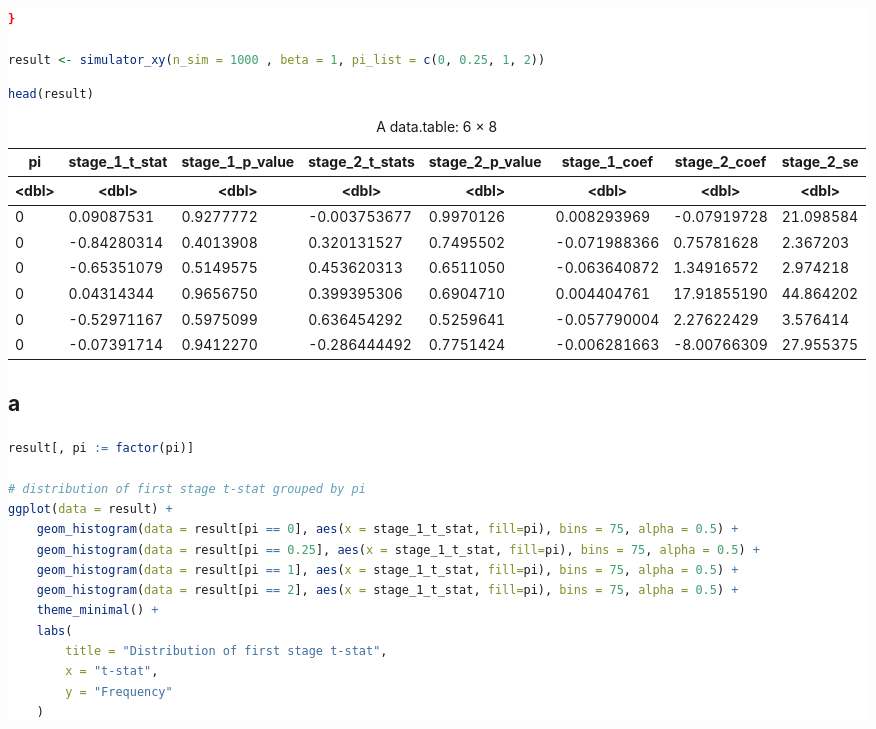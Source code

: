 ```R
}

result <- simulator_xy(n_sim = 1000 , beta = 1, pi_list = c(0, 0.25, 1, 2))
```


```R
head(result)
```


<table class="dataframe">
<caption>A data.table: 6 × 8</caption>
<thead>
	<tr><th scope=col>pi</th><th scope=col>stage_1_t_stat</th><th scope=col>stage_1_p_value</th><th scope=col>stage_2_t_stats</th><th scope=col>stage_2_p_value</th><th scope=col>stage_1_coef</th><th scope=col>stage_2_coef</th><th scope=col>stage_2_se</th></tr>
	<tr><th scope=col>&lt;dbl&gt;</th><th scope=col>&lt;dbl&gt;</th><th scope=col>&lt;dbl&gt;</th><th scope=col>&lt;dbl&gt;</th><th scope=col>&lt;dbl&gt;</th><th scope=col>&lt;dbl&gt;</th><th scope=col>&lt;dbl&gt;</th><th scope=col>&lt;dbl&gt;</th></tr>
</thead>
<tbody>
	<tr><td>0</td><td> 0.09087531</td><td>0.9277772</td><td>-0.003753677</td><td>0.9970126</td><td> 0.008293969</td><td>-0.07919728</td><td>21.098584</td></tr>
	<tr><td>0</td><td>-0.84280314</td><td>0.4013908</td><td> 0.320131527</td><td>0.7495502</td><td>-0.071988366</td><td> 0.75781628</td><td> 2.367203</td></tr>
	<tr><td>0</td><td>-0.65351079</td><td>0.5149575</td><td> 0.453620313</td><td>0.6511050</td><td>-0.063640872</td><td> 1.34916572</td><td> 2.974218</td></tr>
	<tr><td>0</td><td> 0.04314344</td><td>0.9656750</td><td> 0.399395306</td><td>0.6904710</td><td> 0.004404761</td><td>17.91855190</td><td>44.864202</td></tr>
	<tr><td>0</td><td>-0.52971167</td><td>0.5975099</td><td> 0.636454292</td><td>0.5259641</td><td>-0.057790004</td><td> 2.27622429</td><td> 3.576414</td></tr>
	<tr><td>0</td><td>-0.07391714</td><td>0.9412270</td><td>-0.286444492</td><td>0.7751424</td><td>-0.006281663</td><td>-8.00766309</td><td>27.955375</td></tr>
</tbody>
</table>



## a


```R
result[, pi := factor(pi)]

# distribution of first stage t-stat grouped by pi
ggplot(data = result) +
    geom_histogram(data = result[pi == 0], aes(x = stage_1_t_stat, fill=pi), bins = 75, alpha = 0.5) +
    geom_histogram(data = result[pi == 0.25], aes(x = stage_1_t_stat, fill=pi), bins = 75, alpha = 0.5) +
    geom_histogram(data = result[pi == 1], aes(x = stage_1_t_stat, fill=pi), bins = 75, alpha = 0.5) +
    geom_histogram(data = result[pi == 2], aes(x = stage_1_t_stat, fill=pi), bins = 75, alpha = 0.5) +
    theme_minimal() +
    labs(
        title = "Distribution of first stage t-stat",
        x = "t-stat",
        y = "Frequency"
    )
```
